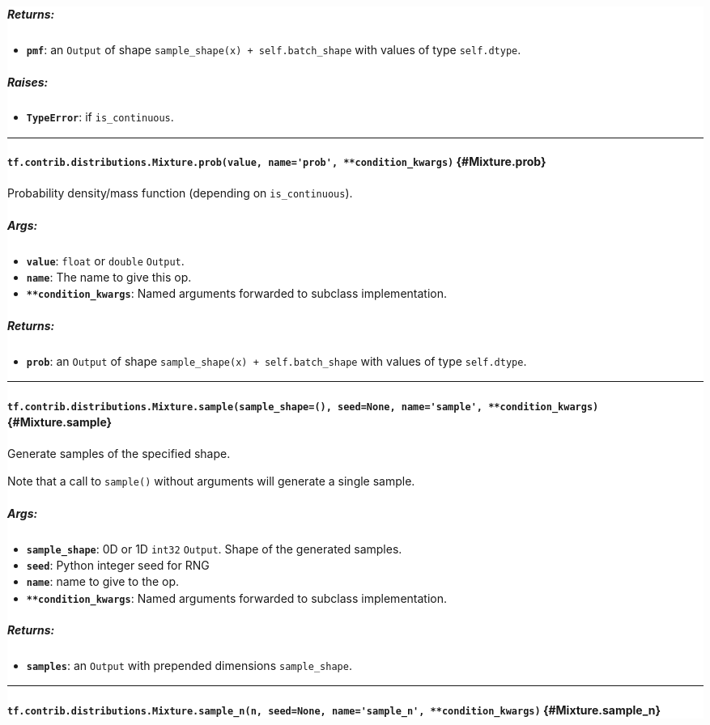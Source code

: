 ##### Returns:


*  <b>`pmf`</b>: an `Output` of shape `sample_shape(x) + self.batch_shape` with
    values of type `self.dtype`.

##### Raises:


*  <b>`TypeError`</b>: if `is_continuous`.


- - -

#### `tf.contrib.distributions.Mixture.prob(value, name='prob', **condition_kwargs)` {#Mixture.prob}

Probability density/mass function (depending on `is_continuous`).

##### Args:


*  <b>`value`</b>: `float` or `double` `Output`.
*  <b>`name`</b>: The name to give this op.
*  <b>`**condition_kwargs`</b>: Named arguments forwarded to subclass implementation.

##### Returns:


*  <b>`prob`</b>: an `Output` of shape `sample_shape(x) + self.batch_shape` with
    values of type `self.dtype`.


- - -

#### `tf.contrib.distributions.Mixture.sample(sample_shape=(), seed=None, name='sample', **condition_kwargs)` {#Mixture.sample}

Generate samples of the specified shape.

Note that a call to `sample()` without arguments will generate a single
sample.

##### Args:


*  <b>`sample_shape`</b>: 0D or 1D `int32` `Output`. Shape of the generated samples.
*  <b>`seed`</b>: Python integer seed for RNG
*  <b>`name`</b>: name to give to the op.
*  <b>`**condition_kwargs`</b>: Named arguments forwarded to subclass implementation.

##### Returns:


*  <b>`samples`</b>: an `Output` with prepended dimensions `sample_shape`.


- - -

#### `tf.contrib.distributions.Mixture.sample_n(n, seed=None, name='sample_n', **condition_kwargs)` {#Mixture.sample_n}
